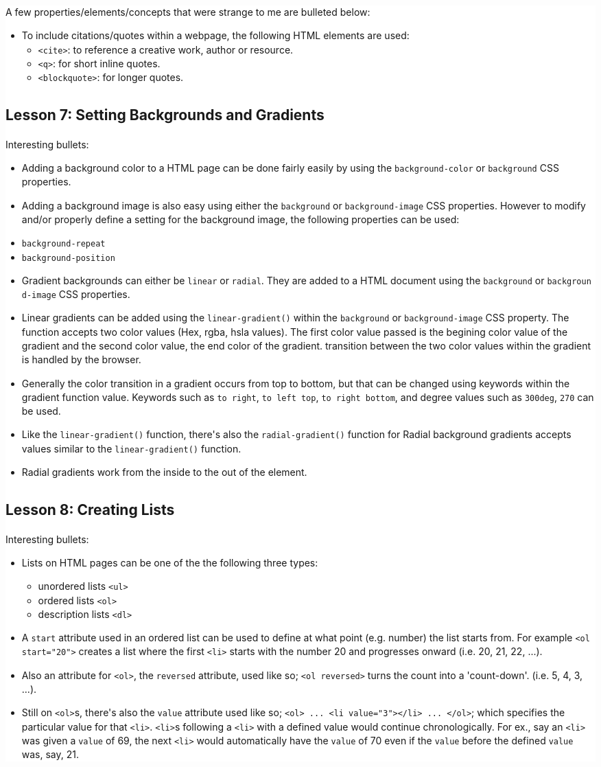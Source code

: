 A few properties/elements/concepts that were strange to me are bulleted below:

* To include citations/quotes within a webpage, the following HTML elements are used:
	- `<cite>`: to reference a creative work, author or resource.
	- `<q>`: for short inline quotes.
	- `<blockquote>`: for longer quotes.


## Lesson 7: Setting Backgrounds and Gradients

Interesting bullets:

* Adding a background color to a HTML page can be done fairly easily by using the `background-color` or `background` CSS properties.

* Adding a background image is also easy using either the `background` or `background-image` CSS properties. However to modify and/or properly define a setting for the background image, the following properties can be used:
 - `background-repeat`
 - `background-position`

* Gradient backgrounds can either be `linear` or `radial`. They are added to a HTML document using the `background` or `background-image` CSS properties.

* Linear gradients can be added using the `linear-gradient()` within the `background` or `background-image` CSS property. The function accepts two color values (Hex, rgba, hsla values). The first color value passed is the begining color value of the gradient and the second color value, the end color of the gradient. transition between the two color values within the gradient is handled by the browser.

* Generally the color transition in a gradient occurs from top to bottom, but that can be changed using keywords within the gradient function value. Keywords such as `to right`, `to left top`, `to right bottom`, and degree values such as `300deg`, `270` can be used.

* Like the `linear-gradient()` function, there's also the `radial-gradient()` function for Radial background gradients accepts values similar to the `linear-gradient()` function.

* Radial gradients work from the inside to the out of the element.


## Lesson 8: Creating Lists

Interesting bullets:

* Lists on HTML pages can be one of the the following three types:
  - unordered lists `<ul>`
  - ordered lists `<ol>`
  - description lists `<dl>`

* A `start` attribute used in an ordered list can be used to define at what point (e.g. number) the list starts from. For example `<ol start="20">` creates a list where the first `<li>` starts with the number 20 and progresses onward (i.e. 20, 21, 22, ...).

* Also an attribute for `<ol>`, the `reversed` attribute, used like so; `<ol reversed>` turns the count into a 'count-down'. (i.e. 5, 4, 3, ...).

* Still on `<ol>`s, there's also the `value` attribute used like so; `<ol> ... <li value="3"></li> ... </ol>`; which specifies the particular value for that `<li>`. `<li>`s following a `<li>` with a defined value would continue chronologically. For ex., say an `<li>` was given a `value` of 69, the next `<li>` would automatically have the `value` of 70 even if the `value` before the defined `value` was, say, 21.
